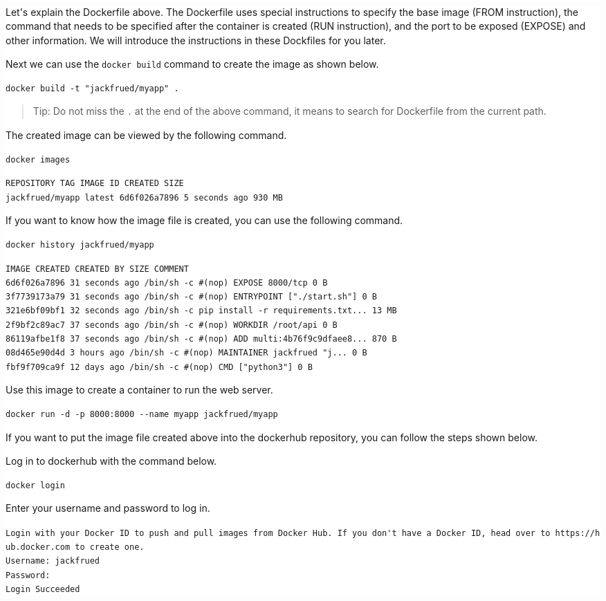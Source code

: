 Let's explain the Dockerfile above. The Dockerfile uses special instructions to specify the base image (FROM instruction), the command that needs to be specified after the container is created (RUN instruction), and the port to be exposed (EXPOSE) and other information. We will introduce the instructions in these Dockfiles for you later.

Next we can use the `docker build` command to create the image as shown below.

```Shell
docker build -t "jackfrued/myapp" .
````

> Tip: Do not miss the `.` at the end of the above command, it means to search for Dockerfile from the current path.

The created image can be viewed by the following command.

```Shell
docker images
````

````
REPOSITORY TAG IMAGE ID CREATED SIZE
jackfrued/myapp latest 6d6f026a7896 5 seconds ago 930 MB
````

If you want to know how the image file is created, you can use the following command.

```Shell
docker history jackfrued/myapp
````

````
IMAGE CREATED CREATED BY SIZE COMMENT
6d6f026a7896 31 seconds ago /bin/sh -c #(nop) EXPOSE 8000/tcp 0 B
3f7739173a79 31 seconds ago /bin/sh -c #(nop) ENTRYPOINT ["./start.sh"] 0 B
321e6bf09bf1 32 seconds ago /bin/sh -c pip install -r requirements.txt... 13 MB
2f9bf2c89ac7 37 seconds ago /bin/sh -c #(nop) WORKDIR /root/api 0 B
86119afbe1f8 37 seconds ago /bin/sh -c #(nop) ADD multi:4b76f9c9dfaee8... 870 B
08d465e90d4d 3 hours ago /bin/sh -c #(nop) MAINTAINER jackfrued "j... 0 B
fbf9f709ca9f 12 days ago /bin/sh -c #(nop) CMD ["python3"] 0 B
````

Use this image to create a container to run the web server.

```Shell
docker run -d -p 8000:8000 --name myapp jackfrued/myapp
````

If you want to put the image file created above into the dockerhub repository, you can follow the steps shown below.

Log in to dockerhub with the command below.

```Shell
docker login
````

Enter your username and password to log in.

````
Login with your Docker ID to push and pull images from Docker Hub. If you don't have a Docker ID, head over to https://hub.docker.com to create one.
Username: jackfrued
Password:
Login Succeeded
````

